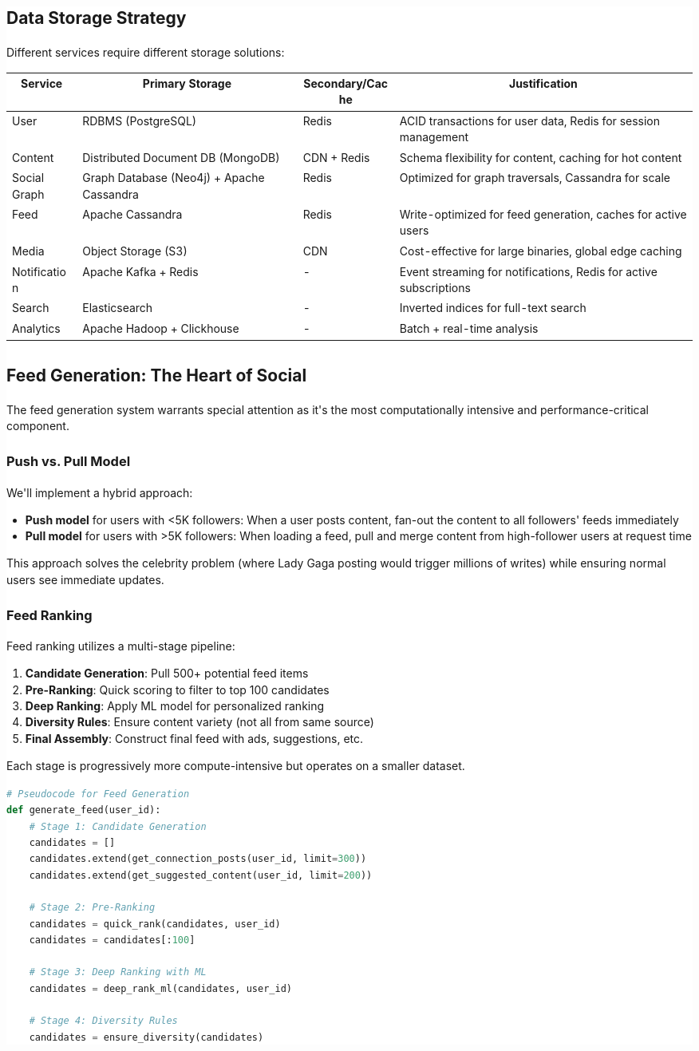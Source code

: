 ## Data Storage Strategy

Different services require different storage solutions:

| Service | Primary Storage | Secondary/Cache | Justification |
|---------|----------------|----------------|---------------|
| User | RDBMS (PostgreSQL) | Redis | ACID transactions for user data, Redis for session management |
| Content | Distributed Document DB (MongoDB) | CDN + Redis | Schema flexibility for content, caching for hot content |
| Social Graph | Graph Database (Neo4j) + Apache Cassandra | Redis | Optimized for graph traversals, Cassandra for scale |
| Feed | Apache Cassandra | Redis | Write-optimized for feed generation, caches for active users |
| Media | Object Storage (S3) | CDN | Cost-effective for large binaries, global edge caching |
| Notification | Apache Kafka + Redis | - | Event streaming for notifications, Redis for active subscriptions |
| Search | Elasticsearch | - | Inverted indices for full-text search |
| Analytics | Apache Hadoop + Clickhouse | - | Batch + real-time analysis |

## Feed Generation: The Heart of Social

The feed generation system warrants special attention as it's the most computationally intensive and performance-critical component.

### Push vs. Pull Model

We'll implement a hybrid approach:
- **Push model** for users with <5K followers: When a user posts content, fan-out the content to all followers' feeds immediately
- **Pull model** for users with >5K followers: When loading a feed, pull and merge content from high-follower users at request time

This approach solves the celebrity problem (where Lady Gaga posting would trigger millions of writes) while ensuring normal users see immediate updates.

### Feed Ranking

Feed ranking utilizes a multi-stage pipeline:

1. **Candidate Generation**: Pull 500+ potential feed items
2. **Pre-Ranking**: Quick scoring to filter to top 100 candidates
3. **Deep Ranking**: Apply ML model for personalized ranking
4. **Diversity Rules**: Ensure content variety (not all from same source)
5. **Final Assembly**: Construct final feed with ads, suggestions, etc.

Each stage is progressively more compute-intensive but operates on a smaller dataset.

```python
# Pseudocode for Feed Generation
def generate_feed(user_id):
    # Stage 1: Candidate Generation
    candidates = []
    candidates.extend(get_connection_posts(user_id, limit=300))
    candidates.extend(get_suggested_content(user_id, limit=200))

    # Stage 2: Pre-Ranking
    candidates = quick_rank(candidates, user_id)
    candidates = candidates[:100]

    # Stage 3: Deep Ranking with ML
    candidates = deep_rank_ml(candidates, user_id)

    # Stage 4: Diversity Rules
    candidates = ensure_diversity(candidates)
```